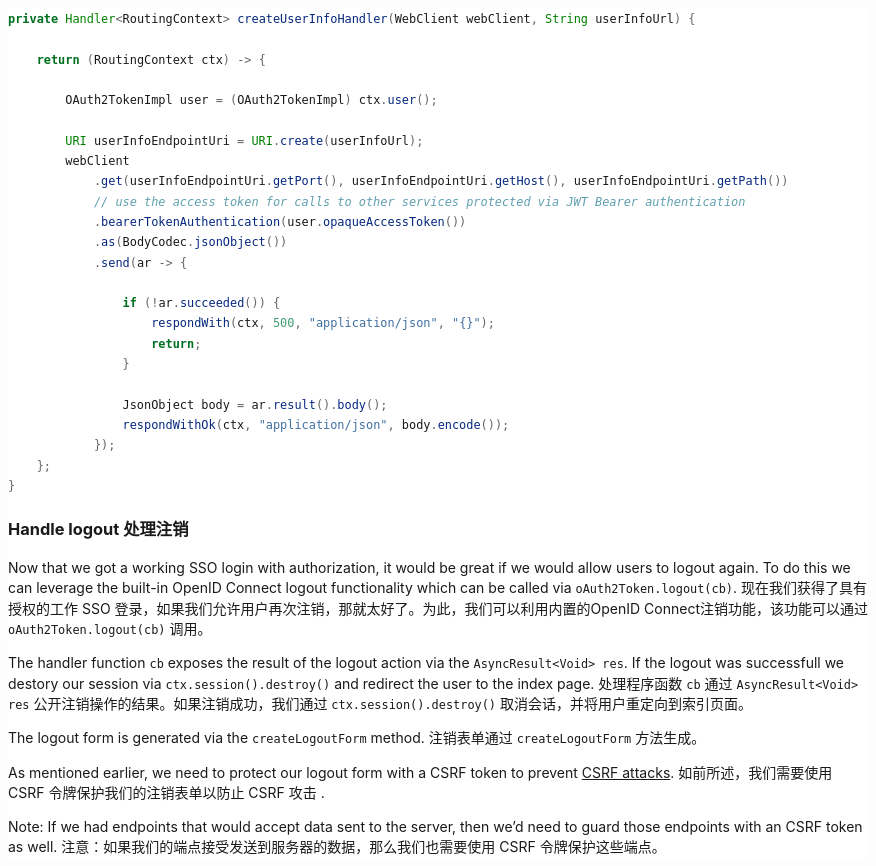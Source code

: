```java
private Handler<RoutingContext> createUserInfoHandler(WebClient webClient, String userInfoUrl) {

    return (RoutingContext ctx) -> {

        OAuth2TokenImpl user = (OAuth2TokenImpl) ctx.user();

        URI userInfoEndpointUri = URI.create(userInfoUrl);
        webClient
            .get(userInfoEndpointUri.getPort(), userInfoEndpointUri.getHost(), userInfoEndpointUri.getPath())
            // use the access token for calls to other services protected via JWT Bearer authentication
            .bearerTokenAuthentication(user.opaqueAccessToken())
            .as(BodyCodec.jsonObject())
            .send(ar -> {

                if (!ar.succeeded()) {
                    respondWith(ctx, 500, "application/json", "{}");
                    return;
                }

                JsonObject body = ar.result().body();
                respondWithOk(ctx, "application/json", body.encode());
            });
    };
}
```

### Handle logout 处理注销

Now that we got a work­ing SSO login with au­tho­riza­tion, it would be great if we would allow users to lo­gout again. To do this we can lever­age the built-in OpenID Con­nect lo­gout func­tion­al­ity which can be called via `oAuth2Token.logout(cb)`.
现在我们获得了具有授权的工作 SSO 登录，如果我们允许用户再次注销，那就太好了。为此，我们可以利用内置的OpenID Connect注销功能，该功能可以通过 `oAuth2Token.logout(cb)` 调用。

The han­dler func­tion `cb` ex­poses the re­sult of the lo­gout ac­tion via the `AsyncResult<Void> res`. If the lo­gout was suc­cess­full we destory our ses­sion via `ctx.session().destroy()` and redi­rect the user to the index page.
处理程序函数 `cb` 通过 `AsyncResult<Void> res` 公开注销操作的结果。如果注销成功，我们通过 `ctx.session().destroy()` 取消会话，并将用户重定向到索引页面。

The lo­gout form is gen­er­ated via the `createLogoutForm` method.
注销表单通过 `createLogoutForm` 方法生成。

As men­tioned ear­lier, we need to pro­tect our lo­gout form with a CSRF token to pre­vent [CSRF at­tacks](https://owasp.org/www-community/attacks/csrf).
如前所述，我们需要使用 CSRF 令牌保护我们的注销表单以防止 CSRF 攻击 .

Note: If we had end­points that would ac­cept data sent to the server, then we’d need to guard those end­points with an CSRF token as well.
注意：如果我们的端点接受发送到服务器的数据，那么我们也需要使用 CSRF 令牌保护这些端点。
